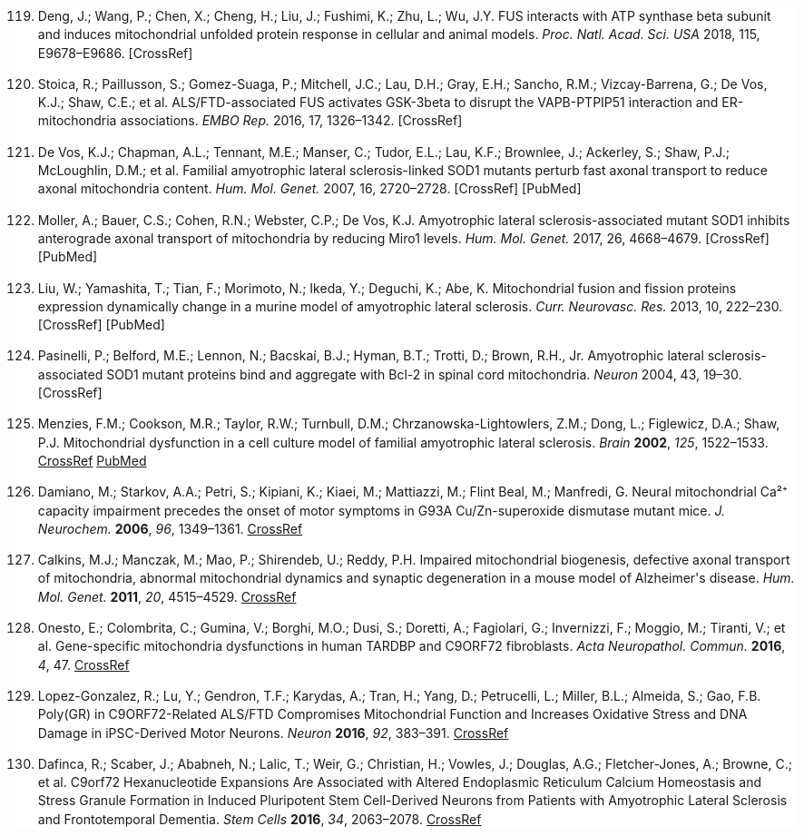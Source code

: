 119. Deng, J.; Wang, P.; Chen, X.; Cheng, H.; Liu, J.; Fushimi, K.; Zhu, L.; Wu, J.Y. FUS interacts with ATP synthase beta subunit and induces mitochondrial unfolded protein response in cellular and animal models. *Proc. Natl. Acad. Sci. USA* 2018, 115, E9678–E9686. [CrossRef]

120. Stoica, R.; Paillusson, S.; Gomez-Suaga, P.; Mitchell, J.C.; Lau, D.H.; Gray, E.H.; Sancho, R.M.; Vizcay-Barrena, G.; De Vos, K.J.; Shaw, C.E.; et al. ALS/FTD-associated FUS activates GSK-3beta to disrupt the VAPB-PTPIP51 interaction and ER-mitochondria associations. *EMBO Rep.* 2016, 17, 1326–1342. [CrossRef]

121. De Vos, K.J.; Chapman, A.L.; Tennant, M.E.; Manser, C.; Tudor, E.L.; Lau, K.F.; Brownlee, J.; Ackerley, S.; Shaw, P.J.; McLoughlin, D.M.; et al. Familial amyotrophic lateral sclerosis-linked SOD1 mutants perturb fast axonal transport to reduce axonal mitochondria content. *Hum. Mol. Genet.* 2007, 16, 2720–2728. [CrossRef] [PubMed]

122. Moller, A.; Bauer, C.S.; Cohen, R.N.; Webster, C.P.; De Vos, K.J. Amyotrophic lateral sclerosis-associated mutant SOD1 inhibits anterograde axonal transport of mitochondria by reducing Miro1 levels. *Hum. Mol. Genet.* 2017, 26, 4668–4679. [CrossRef] [PubMed]

123. Liu, W.; Yamashita, T.; Tian, F.; Morimoto, N.; Ikeda, Y.; Deguchi, K.; Abe, K. Mitochondrial fusion and fission proteins expression dynamically change in a murine model of amyotrophic lateral sclerosis. *Curr. Neurovasc. Res.* 2013, 10, 222–230. [CrossRef] [PubMed]

124. Pasinelli, P.; Belford, M.E.; Lennon, N.; Bacskaí, B.J.; Hyman, B.T.; Trotti, D.; Brown, R.H., Jr. Amyotrophic lateral sclerosis-associated SOD1 mutant proteins bind and aggregate with Bcl-2 in spinal cord mitochondria. *Neuron* 2004, 43, 19–30. [CrossRef]

125. Menzies, F.M.; Cookson, M.R.; Taylor, R.W.; Turnbull, D.M.; Chrzanowska-Lightowlers, Z.M.; Dong, L.; Figlewicz, D.A.; Shaw, P.J. Mitochondrial dysfunction in a cell culture model of familial amyotrophic lateral sclerosis. *Brain* **2002**, *125*, 1522–1533. [CrossRef](https://doi.org/10.1093/brain/awf146) [PubMed](https://pubmed.ncbi.nlm.nih.gov/12183376)

126. Damiano, M.; Starkov, A.A.; Petri, S.; Kipiani, K.; Kiaei, M.; Mattiazzi, M.; Flint Beal, M.; Manfredi, G. Neural mitochondrial Ca²⁺ capacity impairment precedes the onset of motor symptoms in G93A Cu/Zn-superoxide dismutase mutant mice. *J. Neurochem.* **2006**, *96*, 1349–1361. [CrossRef](https://doi.org/10.1111/j.1471-4159.2005.03570.x)

127. Calkins, M.J.; Manczak, M.; Mao, P.; Shirendeb, U.; Reddy, P.H. Impaired mitochondrial biogenesis, defective axonal transport of mitochondria, abnormal mitochondrial dynamics and synaptic degeneration in a mouse model of Alzheimer's disease. *Hum. Mol. Genet.* **2011**, *20*, 4515–4529. [CrossRef](https://doi.org/10.1093/hmg/ddr376)

128. Onesto, E.; Colombrita, C.; Gumina, V.; Borghi, M.O.; Dusi, S.; Doretti, A.; Fagiolari, G.; Invernizzi, F.; Moggio, M.; Tiranti, V.; et al. Gene-specific mitochondria dysfunctions in human TARDBP and C9ORF72 fibroblasts. *Acta Neuropathol. Commun.* **2016**, *4*, 47. [CrossRef](https://doi.org/10.1186/s40478-016-0309-7)

129. Lopez-Gonzalez, R.; Lu, Y.; Gendron, T.F.; Karydas, A.; Tran, H.; Yang, D.; Petrucelli, L.; Miller, B.L.; Almeida, S.; Gao, F.B. Poly(GR) in C9ORF72-Related ALS/FTD Compromises Mitochondrial Function and Increases Oxidative Stress and DNA Damage in iPSC-Derived Motor Neurons. *Neuron* **2016**, *92*, 383–391. [CrossRef](https://doi.org/10.1016/j.neuron.2016.09.029)

130. Dafinca, R.; Scaber, J.; Ababneh, N.; Lalic, T.; Weir, G.; Christian, H.; Vowles, J.; Douglas, A.G.; Fletcher-Jones, A.; Browne, C.; et al. C9orf72 Hexanucleotide Expansions Are Associated with Altered Endoplasmic Reticulum Calcium Homeostasis and Stress Granule Formation in Induced Pluripotent Stem Cell-Derived Neurons from Patients with Amyotrophic Lateral Sclerosis and Frontotemporal Dementia. *Stem Cells* **2016**, *34*, 2063–2078. [CrossRef](https://doi.org/10.1002/stem.2430)
